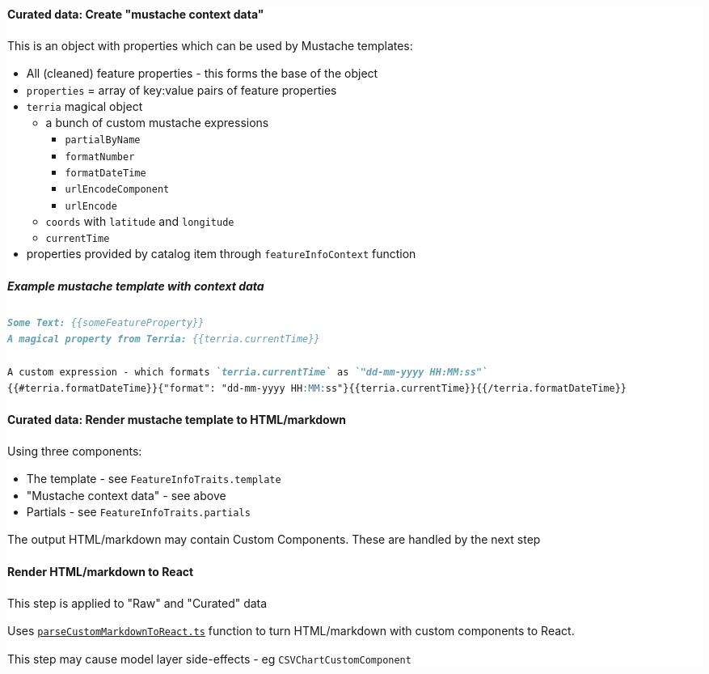 #### Curated data: Create "mustache context data"

This is an object with properties which can be used by Mustache templates:

- All (cleaned) feature properties - this forms the base of the object
- `properties` = array of key:value pairs of feature properties
- `terria` magical object
  - a bunch of custom mustache expressions
    - `partialByName`
    - `formatNumber`
    - `formatDateTime`
    - `urlEncodeComponent`
    - `urlEncode`
  - `coords` with `latitude` and `longitude`
  - `currentTime`
- properties provided by catalog item through `featureInfoContext` function

##### Example mustache template with context data

```md
Some Text: {{someFeatureProperty}}
A magical property from Terria: {{terria.currentTime}}

A custom expression - which formats `terria.currentTime` as `"dd-mm-yyyy HH:MM:ss"`
{{#terria.formatDateTime}}{"format": "dd-mm-yyyy HH:MM:ss"}{{terria.currentTime}}{{/terria.formatDateTime}}
```

#### Curated data: Render mustache template to HTML/markdown

Using three components:

- The template - see `FeatureInfoTraits.template`
- "Mustache context data" - see above
- Partials - see `FeatureInfoTraits.partials`

The output HTML/markdown may contain Custom Components. These are handled by the next step

#### Render HTML/markdown to React

This step is applied to "Raw" and "Curated" data

Uses [`parseCustomMarkdownToReact.ts`](/lib/ReactViews/Custom/parseCustomMarkdownToReact.ts) function to turn HTML/markdown with custom components to React.

This step may cause model layer side-effects - eg `CSVChartCustomComponent`
